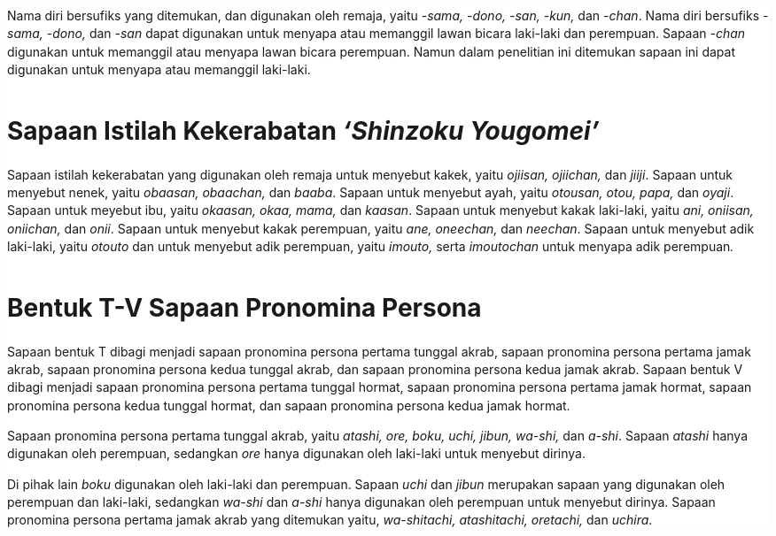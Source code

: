 <p><span class="font3">Nama diri bersufiks yang ditemukan, dan digunakan oleh remaja, yaitu -</span><span class="font3" style="font-style:italic;">sama, -dono, -san, -kun,</span><span class="font3"> dan </span><span class="font3" style="font-style:italic;">-chan</span><span class="font3">. Nama diri bersufiks -</span><span class="font3" style="font-style:italic;">sama, -dono,</span><span class="font3"> dan </span><span class="font3" style="font-style:italic;">-san</span><span class="font3"> dapat digunakan untuk menyapa atau memanggil lawan bicara laki-laki dan perempuan. Sapaan </span><span class="font3" style="font-style:italic;">-chan</span><span class="font3"> digunakan untuk memanggil atau menyapa lawan bicara perempuan. Namun dalam penelitian ini ditemukan sapaan ini dapat digunakan untuk menyapa atau memanggil laki-laki.</span></p>
<h1><a name="bookmark14"></a><span class="font3" style="font-weight:bold;"><a name="bookmark15"></a>Sapaan Istilah Kekerabatan </span><span class="font3" style="font-weight:bold;font-style:italic;">‘Shinzoku Yougomei’</span></h1>
<p><span class="font3">Sapaan istilah kekerabatan yang digunakan oleh remaja untuk menyebut kakek, yaitu </span><span class="font3" style="font-style:italic;">ojiisan, ojiichan,</span><span class="font3"> dan </span><span class="font3" style="font-style:italic;">jiiji</span><span class="font3">. Sapaan untuk menyebut nenek, yaitu </span><span class="font3" style="font-style:italic;">obaasan, obaachan,</span><span class="font3"> dan </span><span class="font3" style="font-style:italic;">baaba</span><span class="font3">. Sapaan untuk menyebut ayah, yaitu </span><span class="font3" style="font-style:italic;">otousan, otou, papa,</span><span class="font3"> dan </span><span class="font3" style="font-style:italic;">oyaji</span><span class="font3">. Sapaan untuk meyebut ibu, yaitu </span><span class="font3" style="font-style:italic;">okaasan, okaa, mama,</span><span class="font3"> dan </span><span class="font3" style="font-style:italic;">kaasan</span><span class="font3">. Sapaan untuk menyebut kakak laki-laki, yaitu </span><span class="font3" style="font-style:italic;">ani, oniisan, oniichan,</span><span class="font3"> dan </span><span class="font3" style="font-style:italic;">onii</span><span class="font3">. Sapaan untuk menyebut kakak perempuan, yaitu </span><span class="font3" style="font-style:italic;">ane, oneechan,</span><span class="font3"> dan </span><span class="font3" style="font-style:italic;">neechan</span><span class="font3">. Sapaan untuk menyebut adik laki-laki, yaitu </span><span class="font3" style="font-style:italic;">otouto</span><span class="font3"> dan untuk menyebut adik perempuan, yaitu </span><span class="font3" style="font-style:italic;">imouto,</span><span class="font3"> serta </span><span class="font3" style="font-style:italic;">imoutochan </span><span class="font3">untuk menyapa adik perempuan</span><span class="font3" style="font-style:italic;">.</span></p>
<h1><a name="bookmark16"></a><span class="font3" style="font-weight:bold;"><a name="bookmark17"></a>Bentuk T-V Sapaan Pronomina Persona</span></h1>
<p><span class="font3">Sapaan bentuk T dibagi menjadi sapaan pronomina persona pertama tunggal akrab, sapaan pronomina persona pertama jamak akrab, sapaan pronomina persona kedua tunggal akrab, dan sapaan pronomina persona kedua jamak akrab. Sapaan bentuk V dibagi menjadi sapaan pronomina persona pertama tunggal hormat, sapaan pronomina persona pertama jamak hormat, sapaan pronomina persona kedua tunggal hormat, dan sapaan pronomina persona kedua jamak hormat.</span></p>
<p><span class="font3">Sapaan pronomina persona pertama tunggal akrab, yaitu </span><span class="font3" style="font-style:italic;">atashi, ore, boku, uchi, jibun, wa-shi,</span><span class="font3"> dan </span><span class="font3" style="font-style:italic;">a-shi</span><span class="font3">. Sapaan </span><span class="font3" style="font-style:italic;">atashi</span><span class="font3"> hanya digunakan oleh perempuan, sedangkan </span><span class="font3" style="font-style:italic;">ore</span><span class="font3"> hanya digunakan oleh laki-laki untuk menyebut dirinya.</span></p>
<p><span class="font3">Di pihak lain </span><span class="font3" style="font-style:italic;">boku</span><span class="font3"> digunakan oleh laki-laki dan perempuan. Sapaan </span><span class="font3" style="font-style:italic;">uchi</span><span class="font3"> dan </span><span class="font3" style="font-style:italic;">jibun</span><span class="font3"> merupakan sapaan yang digunakan oleh perempuan dan laki-laki, sedangkan </span><span class="font3" style="font-style:italic;">wa-shi</span><span class="font3"> dan </span><span class="font3" style="font-style:italic;">a-shi</span><span class="font3"> hanya digunakan oleh perempuan untuk menyebut dirinya. Sapaan pronomina persona pertama jamak akrab yang ditemukan yaitu, </span><span class="font3" style="font-style:italic;">wa-shitachi, atashitachi, oretachi,</span><span class="font3"> dan </span><span class="font3" style="font-style:italic;">uchira</span><span class="font3">.</span></p>